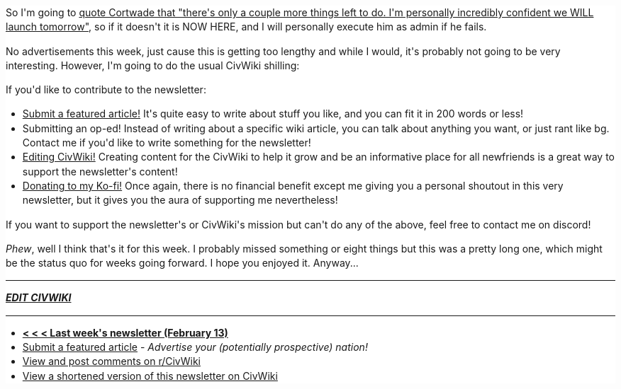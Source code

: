 So I'm going to [quote Cortwade that "there's only a couple more things left to do. I'm personally incredibly confident we WILL launch tomorrow"](https://discord.com/channels/874786745600856114/908505477804064859/1077048651605610646), so if it doesn't it is NOW HERE, and I will personally execute him as admin if he fails.

No advertisements this week, just cause this is getting too lengthy and while I would, it's probably not going to be very interesting. However, I'm going to do the usual CivWiki shilling:

If you'd like to contribute to the newsletter:
- [Submit a featured article!](https://forms.gle/SZbWZQRDBxhPUNQF) It's quite easy to write about stuff you like, and you can fit it in 200 words or less!
- Submitting an op-ed! Instead of writing about a specific wiki article, you can talk about anything you want, or just rant like bg. Contact me if you'd like to write something for the newsletter!
- [Editing CivWiki!](https://civwiki.org) Creating content for the CivWiki to help it grow and be an informative place for all newfriends is a great way to support the newsletter's content!
- [Donating to my Ko-fi!](https://ko-fi.com/specificlanguage) Once again, there is no financial benefit except me giving you a personal shoutout in this very newsletter, but it gives you the aura of supporting me nevertheless!

If you want to support the newsletter's or CivWiki's mission but can't do any of the above, feel free to contact me on discord!

*Phew*, well I think that's it for this week. I probably missed something or eight things but this was a pretty long one, which might be the status quo for weeks going forward. I hope you enjoyed it. Anyway...

---

[***EDIT CIVWIKI***](https://civwiki.org)

---

- [**< < < Last week's newsletter (February 13)**](/newsletter-02-13)
- [Submit a featured article](https://forms.gle/SZbWZQRDBxhPUNQF9) - *Advertise your (potentially prospective) nation!*
- [View and post comments on r/CivWiki](https://reddit.com/r/civwiki)
- [View a shortened version of this newsletter on CivWiki](https://civwiki.org/wiki/CivWiki:Features)
